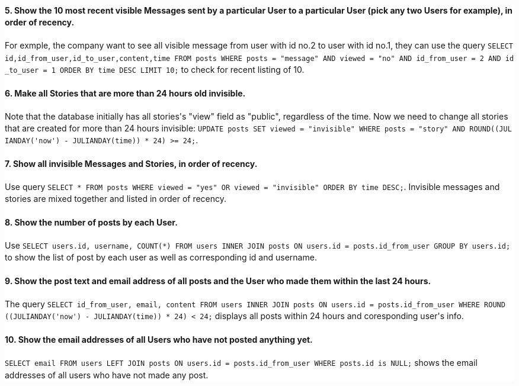 #### 5. Show the 10 most recent visible Messages sent by a particular User to a particular User (pick any two Users for example), in order of recency.
For exmple, the company want to see all visible message from user with id no.2 to user with id no.1, they can use the query `SELECT id,id_from_user,id_to_user,content,time FROM posts WHERE posts = "message" AND viewed = "no" AND id_from_user = 2 AND id_to_user = 1 ORDER BY time DESC LIMIT 10;` to check for recent listing of 10. 

#### 6. Make all Stories that are more than 24 hours old invisible.
Note that the database initially has all stories's "view" field as "public", regardless of the time. Now we need to change all stories that are created for more than 24 hours invisible: `UPDATE posts SET viewed = "invisible" WHERE posts = "story" AND ROUND((JULIANDAY('now') - JULIANDAY(time)) * 24) >= 24;`.

#### 7. Show all invisible Messages and Stories, in order of recency.
Use query `SELECT * FROM posts WHERE viewed = "yes" OR viewed = "invisible" ORDER BY time DESC;`. Invisible messages and stories are mixed together and listed in order of recency.

#### 8. Show the number of posts by each User.
Use `SELECT users.id, username, COUNT(*) FROM users INNER JOIN posts ON users.id = posts.id_from_user GROUP BY users.id;` to show the list of post by each user as well as corresponding id and username.

#### 9. Show the post text and email address of all posts and the User who made them within the last 24 hours.
The query `SELECT id_from_user, email, content FROM users INNER JOIN posts ON users.id = posts.id_from_user WHERE ROUND((JULIANDAY('now') - JULIANDAY(time)) * 24) < 24;` displays all posts within 24 hours and coresponding user's info. 

#### 10. Show the email addresses of all Users who have not posted anything yet.
`SELECT email FROM users LEFT JOIN posts ON users.id = posts.id_from_user WHERE posts.id is NULL;` shows the email addresses of all users who have not made any post.





